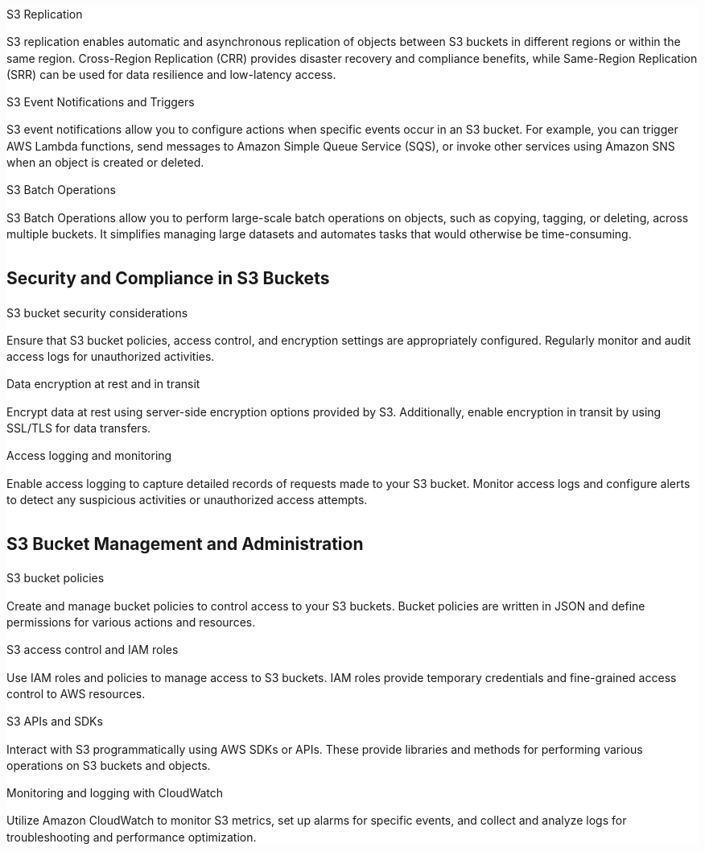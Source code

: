 
S3 Replication

S3 replication enables automatic and asynchronous replication of objects between S3 buckets in different regions or within the same region. 
Cross-Region Replication (CRR) provides disaster recovery and compliance benefits, while Same-Region Replication (SRR) can be used for data resilience and low-latency access.

S3 Event Notifications and Triggers

S3 event notifications allow you to configure actions when specific events occur in an S3 bucket. For example, you can trigger AWS Lambda functions, send messages to Amazon
Simple Queue Service (SQS), or invoke other services using Amazon SNS when an object is created or deleted.

S3 Batch Operations

S3 Batch Operations allow you to perform large-scale batch operations on objects, such as copying, tagging, or deleting, across multiple buckets. It simplifies managing large
datasets and automates tasks that would otherwise be time-consuming.

## Security and Compliance in S3 Buckets

S3 bucket security considerations

Ensure that S3 bucket policies, access control, and encryption settings are appropriately configured. Regularly monitor and audit access logs for unauthorized activities.

Data encryption at rest and in transit

Encrypt data at rest using server-side encryption options provided by S3. Additionally, enable encryption in transit by using SSL/TLS for data transfers.

Access logging and monitoring

Enable access logging to capture detailed records of requests made to your S3 bucket. Monitor access logs and configure alerts to detect any suspicious activities or unauthorized access attempts.


## S3 Bucket Management and Administration

S3 bucket policies

Create and manage bucket policies to control access to your S3 buckets. Bucket policies are written in JSON and define permissions for various actions and resources.

S3 access control and IAM roles

Use IAM roles and policies to manage access to S3 buckets. IAM roles provide temporary credentials and fine-grained access control to AWS resources.

S3 APIs and SDKs

Interact with S3 programmatically using AWS SDKs or APIs. These provide libraries and methods for performing various operations on S3 buckets and objects.

Monitoring and logging with CloudWatch

Utilize Amazon CloudWatch to monitor S3 metrics, set up alarms for specific events, and collect and analyze logs for troubleshooting and performance optimization.
